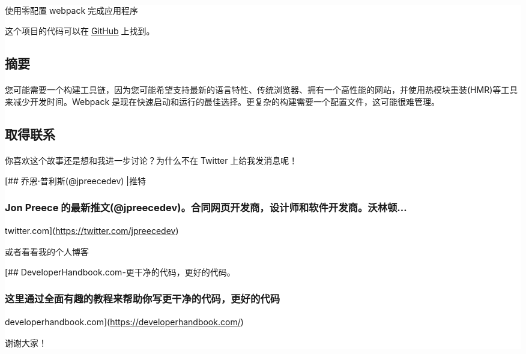 使用零配置 webpack 完成应用程序

这个项目的代码可以在 [GitHub](https://github.com/jpreecedev/simple-react-pipeline-webpack) 上找到。

## 摘要

您可能需要一个构建工具链，因为您可能希望支持最新的语言特性、传统浏览器、拥有一个高性能的网站，并使用热模块重装(HMR)等工具来减少开发时间。Webpack 是现在快速启动和运行的最佳选择。更复杂的构建需要一个配置文件，这可能很难管理。

## 取得联系

你喜欢这个故事还是想和我进一步讨论？为什么不在 Twitter 上给我发消息呢！

[](https://twitter.com/jpreecedev) [## 乔恩·普利斯(@jpreecedev) |推特

### Jon Preece 的最新推文(@jpreecedev)。合同网页开发商，设计师和软件开发商。沃林顿…

twitter.com](https://twitter.com/jpreecedev) 

或者看看我的个人博客

[](https://developerhandbook.com/) [## DeveloperHandbook.com-更干净的代码，更好的代码。

### 这里通过全面有趣的教程来帮助你写更干净的代码，更好的代码

developerhandbook.com](https://developerhandbook.com/) 

谢谢大家！